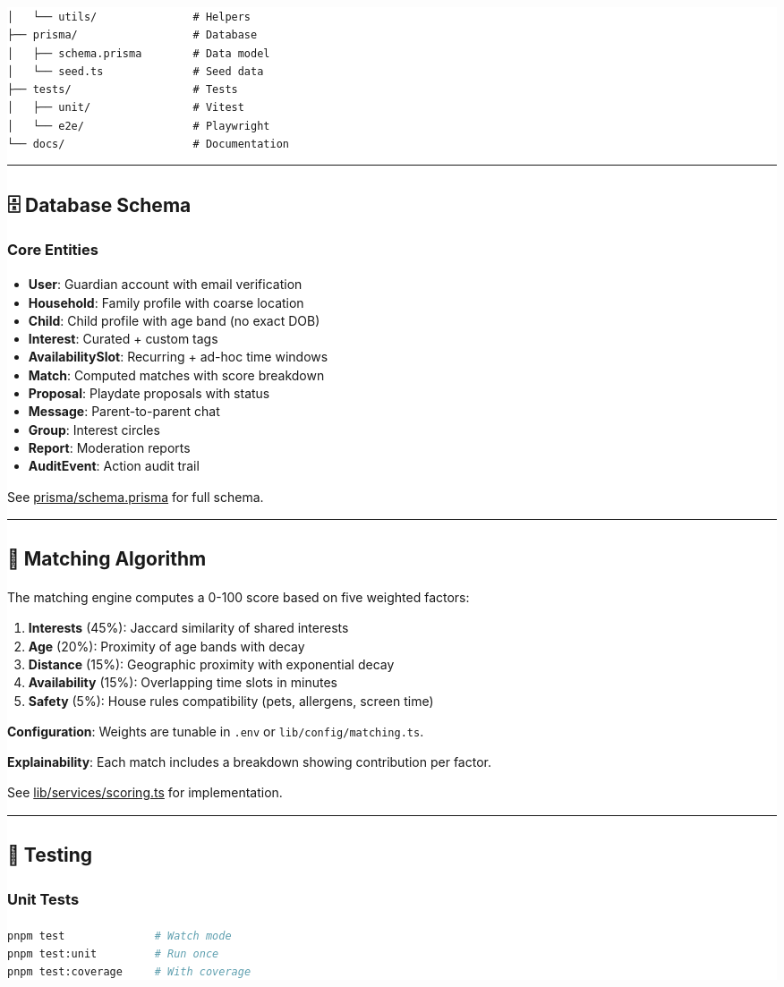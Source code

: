 ```
│   └── utils/               # Helpers
├── prisma/                  # Database
│   ├── schema.prisma        # Data model
│   └── seed.ts              # Seed data
├── tests/                   # Tests
│   ├── unit/                # Vitest
│   └── e2e/                 # Playwright
└── docs/                    # Documentation
```

---

## 🗄️ Database Schema

### Core Entities
- **User**: Guardian account with email verification
- **Household**: Family profile with coarse location
- **Child**: Child profile with age band (no exact DOB)
- **Interest**: Curated + custom tags
- **AvailabilitySlot**: Recurring + ad-hoc time windows
- **Match**: Computed matches with score breakdown
- **Proposal**: Playdate proposals with status
- **Message**: Parent-to-parent chat
- **Group**: Interest circles
- **Report**: Moderation reports
- **AuditEvent**: Action audit trail

See [prisma/schema.prisma](prisma/schema.prisma) for full schema.

---

## 🧮 Matching Algorithm

The matching engine computes a 0-100 score based on five weighted factors:

1. **Interests** (45%): Jaccard similarity of shared interests
2. **Age** (20%): Proximity of age bands with decay
3. **Distance** (15%): Geographic proximity with exponential decay
4. **Availability** (15%): Overlapping time slots in minutes
5. **Safety** (5%): House rules compatibility (pets, allergens, screen time)

**Configuration**: Weights are tunable in `.env` or `lib/config/matching.ts`.

**Explainability**: Each match includes a breakdown showing contribution per factor.

See [lib/services/scoring.ts](lib/services/scoring.ts) for implementation.

---

## 🧪 Testing

### Unit Tests
```bash
pnpm test              # Watch mode
pnpm test:unit         # Run once
pnpm test:coverage     # With coverage
```
